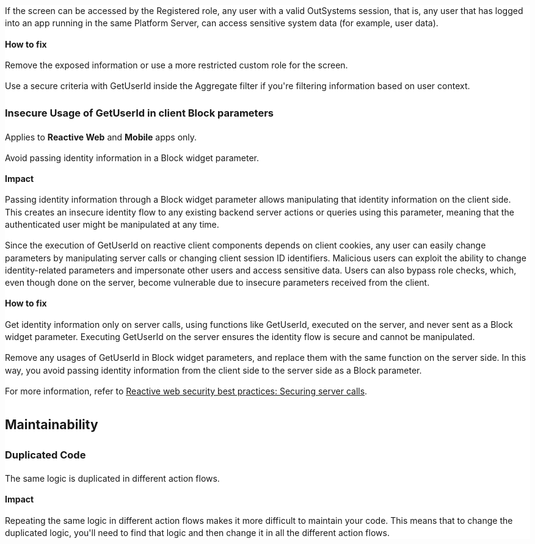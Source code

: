 If the screen can be accessed by the Registered role, any user with a valid OutSystems session, that is, any user that has logged into an app running in the same Platform Server, can access sensitive system data (for example, user data).  

**How to fix** 

Remove the exposed information or use a more restricted custom role for the screen.  

Use a secure criteria with GetUserId inside the Aggregate filter if you're filtering information based on user context.

### Insecure Usage of GetUserId in client Block parameters

<div class="info" markdown="1">

Applies to **Reactive Web** and **Mobile** apps only.  

</div>

Avoid passing identity information in a Block widget parameter.  

**Impact**

Passing identity information through a Block widget parameter allows manipulating that identity information on the client side. This creates an insecure identity flow to any existing backend server actions or queries using this parameter, meaning that the authenticated user might be manipulated at any time.  

Since the execution of GetUserId on reactive client components depends on client cookies, any user can easily change parameters by manipulating server calls or changing client session ID identifiers. Malicious users can exploit the ability to change identity-related parameters and impersonate other users and access sensitive data. Users can also bypass role checks, which, even though done on the server, become vulnerable due to insecure parameters received from the client.    

**How to fix** 

Get identity information only on server calls, using functions like GetUserId, executed on the server, and never sent as a Block widget parameter. Executing GetUserId on the server ensures the identity flow is secure and cannot be manipulated.  

Remove any usages of GetUserId in Block widget parameters, and replace them with the same function on the server side. In this way, you avoid passing identity information from the client side to the server side as a Block parameter.  

For more information, refer to [Reactive web security best practices: Securing server calls](https://success.outsystems.com/Documentation/Best_Practices/Security/Reactive_web_security_best_practices#Securing_server_calls).

## Maintainability

### Duplicated Code

The same logic is duplicated in different action flows.

**Impact**  

Repeating the same logic in different action flows makes it more difficult to maintain your code. This means that to change the duplicated logic, you'll need to find that logic and then change it in all the different action flows.
